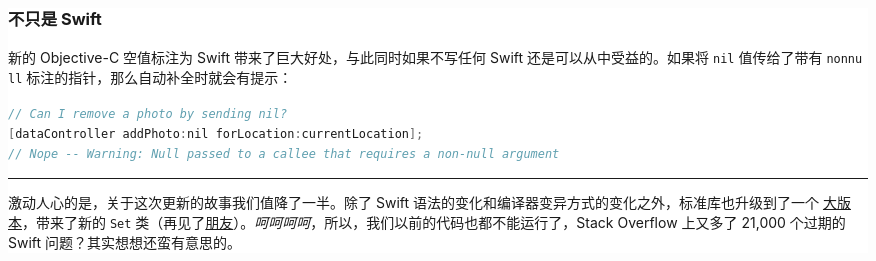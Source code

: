### 不只是 Swift

新的 Objective-C 空值标注为 Swift 带来了巨大好处，与此同时如果不写任何 Swift 还是可以从中受益的。如果将 `nil` 值传给了带有 `nonnull` 标注的指针，那么自动补全时就会有提示：

```objective-c
// Can I remove a photo by sending nil?
[dataController addPhoto:nil forLocation:currentLocation];
// Nope -- Warning: Null passed to a callee that requires a non-null argument
```

* * *

激动人心的是，关于这次更新的故事我们值降了一半。除了 Swift 语法的变化和编译器变异方式的变化之外，标准库也升级到了一个 [大版本](http://swiftdoc.org/news/2015/02/swift1.2/)，带来了新的 `Set` 类（再见了[朋友](https://github.com/natecook1000/SwiftSets/blob/master/Set.swift)）。*呵呵呵呵*，所以，我们以前的代码也都不能运行了，Stack Overflow 上又多了 21,000 个过期的 Swift 问题？其实想想还蛮有意思的。




<script language="Javascript">
$(document).ready(function() {
    $('code.language-objective-c .n').each(function(index, span) {
        var text = $(span).text();
        if ((text == 'nullable') || (text == 'nonnull')) $(span).css('font-weight', 'bold');
    });
});
</script>
